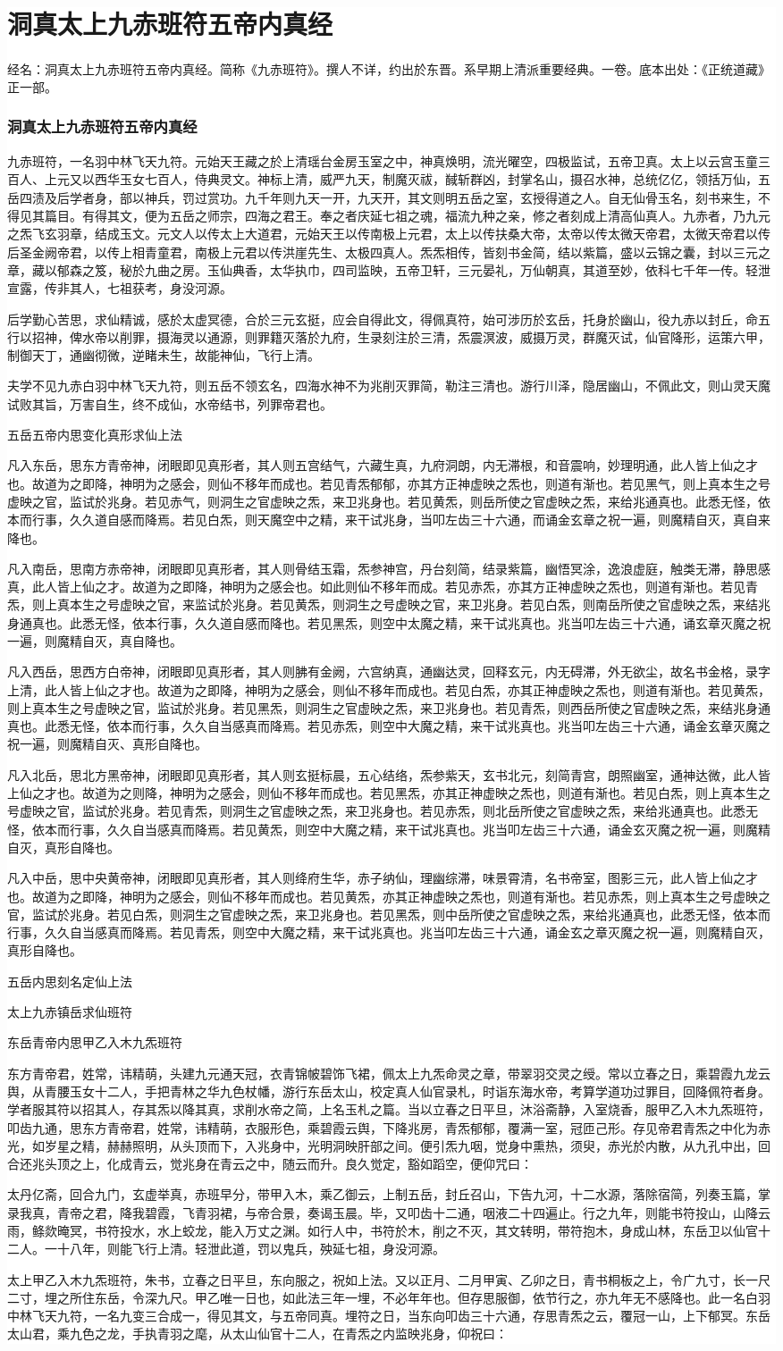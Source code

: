 # 洞真太上九赤班符五帝内真经

经名：洞真太上九赤班符五帝内真经。简称《九赤班符》。撰人不详，约出於东晋。系早期上清派重要经典。一卷。底本出处：《正统道藏》正一部。

### 洞真太上九赤班符五帝内真经

九赤班符，一名羽中林飞天九符。元始天王藏之於上清瑶台金房玉室之中，神真焕明，流光曜空，四极监试，五帝卫真。太上以云宫玉童三百人、上元又以西华玉女七百人，侍典灵文。神标上清，威严九天，制魔灭祓，馘斩群凶，封掌名山，摄召水神，总统亿亿，领括万仙，五岳四渍及后学者身，部以神兵，罚过赏功。九千年则九天一开，九天开，其文则明五岳之室，玄授得道之人。自无仙骨玉名，刻书来生，不得见其篇目。有得其文，便为五岳之师宗，四海之君王。奉之者庆延七祖之魂，福流九种之亲，修之者刻成上清高仙真人。九赤者，乃九元之炁飞玄羽章，结成玉文。元文人以传太上大道君，元始天王以传南极上元君，太上以传扶桑大帝，太帝以传太微天帝君，太微天帝君以传后圣金阙帝君，以传上相青童君，南极上元君以传洪崖先生、太极四真人。炁炁相传，皆刻书金简，结以紫篇，盛以云锦之囊，封以三元之章，藏以郁森之笈，秘於九曲之房。玉仙典香，太华执巾，四司监映，五帝卫轩，三元晏礼，万仙朝真，其道至妙，依科七千年一传。轻泄宣露，传非其人，七祖获考，身没河源。

后学勤心苦思，求仙精诚，感於太虚冥德，合於三元玄挺，应会自得此文，得佩真符，始可涉历於玄岳，托身於幽山，役九赤以封丘，命五行以招神，俾水帝以削罪，摄海灵以通源，则罪籍灭落於九府，生录刻注於三清，炁震溟波，威摄万灵，群魔灭试，仙官降形，运策六甲，制御天丁，通幽彻微，逆睹未生，故能神仙，飞行上清。

夫学不见九赤白羽中林飞天九符，则五岳不领玄名，四海水神不为兆削灭罪简，勒注三清也。游行川泽，隐居幽山，不佩此文，则山灵天魔试败其旨，万害自生，终不成仙，水帝结书，列罪帝君也。

五岳五帝内思变化真形求仙上法

凡入东岳，思东方青帝神，闭眼即见真形者，其人则五宫结气，六藏生真，九府洞朗，内无滞根，和音震响，妙理明通，此人皆上仙之才也。故道为之即降，神明为之感会，则仙不移年而成也。若见青炁郁郁，亦其方正神虚映之炁也，则道有渐也。若见黑气，则上真本生之号虚映之官，监试於兆身。若见赤气，则洞生之官虚映之炁，来卫兆身也。若见黄炁，则岳所使之官虚映之炁，来给兆通真也。此悉无怪，依本而行事，久久道自感而降焉。若见白炁，则天魔空中之精，来干试兆身，当叩左齿三十六通，而诵金玄章之祝一遍，则魔精自灭，真自来降也。

凡入南岳，思南方赤帝神，闭眼即见真形者，其人则骨结玉霜，炁参神宫，丹台刻简，结录紫篇，幽悟冥涂，逸浪虚庭，触类无滞，静思感真，此人皆上仙之才。故道为之即降，神明为之感会也。如此则仙不移年而成。若见赤炁，亦其方正神虚映之炁也，则道有渐也。若见青炁，则上真本生之号虚映之官，来监试於兆身。若见黄炁，则洞生之号虚映之官，来卫兆身。若见白炁，则南岳所使之官虚映之炁，来结兆身通真也。此悉无怪，依本行事，久久道自感而降也。若见黑炁，则空中太魔之精，来干试兆真也。兆当叩左齿三十六通，诵玄章灭魔之祝一遍，则魔精自灭，真自降也。

凡入西岳，思西方白帝神，闭眼即见真形者，其人则胇有金阙，六宫纳真，通幽达灵，回释玄元，内无碍滞，外无欲尘，故名书金格，录字上清，此人皆上仙之才也。故道为之即降，神明为之感会，则仙不移年而成也。若见白炁，亦其正神虚映之炁也，则道有渐也。若见黄炁，则上真本生之号虚映之官，监试於兆身。若见黑炁，则洞生之官虚映之炁，来卫兆身也。若见青炁，则西岳所使之官虚映之炁，来结兆身通真也。此悉无怪，依本而行事，久久自当感真而降焉。若见赤炁，则空中大魔之精，来干试兆真也。兆当叩左齿三十六通，诵金玄章灭魔之祝一遍，则魔精自灭、真形自降也。

凡入北岳，思北方黑帝神，闭眼即见真形者，其人则玄挺标晨，五心结络，炁参紫天，玄书北元，刻简青宫，朗照幽室，通神达微，此人皆上仙之才也。故道为之则降，神明为之感会，则仙不移年而成也。若见黑炁，亦其正神虚映之炁也，则道有渐也。若见白炁，则上真本生之号虚映之官，监试於兆身。若见青炁，则洞生之官虚映之炁，来卫兆身也。若见赤炁，则北岳所使之官虚映之炁，来给兆通真也。此悉无怪，依本而行事，久久自当感真而降焉。若见黄炁，则空中大魔之精，来干试兆真也。兆当叩左齿三十六通，诵金玄灭魔之祝一遍，则魔精自灭，真形自降也。

凡入中岳，思中央黄帝神，闭眼即见真形者，其人则绛府生华，赤子纳仙，理幽综滞，味景霄清，名书帝室，图影三元，此人皆上仙之才也。故道为之即降，神明为之感会，则仙不移年而成也。若见黄炁，亦其正神虚映之炁也，则道有渐也。若见赤炁，则上真本生之号虚映之官，监试於兆身。若见白炁，则洞生之官虚映之炁，来卫兆身也。若见黑炁，则中岳所使之官虚映之炁，来给兆通真也，此悉无怪，依本而行事，久久自当感真而降焉。若见青炁，则空中大魔之精，来干试兆真也。兆当叩左齿三十六通，诵金玄之章灭魔之祝一遍，则魔精自灭，真形自降也。

五岳内思刻名定仙上法

太上九赤镇岳求仙班符

东岳青帝内思甲乙入木九炁班符

东方青帝君，姓常，讳精萌，头建九元通天冠，衣青锦帔碧饰飞裙，佩太上九炁命灵之章，带翠羽交灵之绶。常以立春之日，乘碧霞九龙云舆，从青腰玉女十二人，手把青林之华九色杖幡，游行东岳太山，校定真人仙官录札，时诣东海水帝，考算学道功过罪目，回降佩符者身。学者服其符以招其人，存其炁以降其真，求削水帝之简，上名玉札之篇。当以立春之日平旦，沐浴斋静，入室烧香，服甲乙入木九炁班符，叩齿九通，思东方青帝君，姓常，讳精萌，衣服形色，乘碧霞云舆，下降兆房，青炁郁郁，覆满一室，冠匝己形。存见帝君青炁之中化为赤光，如岁星之精，赫赫照明，从头顶而下，入兆身中，光明洞映肝部之间。便引炁九咽，觉身中熏热，须臾，赤光於内散，从九孔中出，回合还兆头顶之上，化成青云，觉兆身在青云之中，随云而升。良久觉定，豁如蹈空，便仰咒曰：

太丹亿斋，回合九门，玄虚举真，赤班早分，带甲入木，乘乙御云，上制五岳，封丘召山，下告九河，十二水源，落除宿简，列奏玉篇，掌录我真，青帝之君，降我碧霞，飞青羽裙，与帝合景，奏谒玉晨。毕，又叩齿十二通，咽液二十四遍止。行之九年，则能书符投山，山降云雨，鲦欻晻冥，书符投水，水上蛟龙，能入万丈之渊。如行人中，书符於木，削之不灭，其文转明，带符抱木，身成山林，东岳卫以仙官十二人。一十八年，则能飞行上清。轻泄此道，罚以鬼兵，殃延七祖，身没河源。

太上甲乙入木九炁班符，朱书，立春之日平旦，东向服之，祝如上法。又以正月、二月甲寅、乙卯之日，青书桐板之上，令广九寸，长一尺二寸，埋之所住东岳，令深九尺。甲乙唯一日也，如此法三年一埋，不必年年也。但存思服御，依节行之，亦九年无不感降也。此一名白羽中林飞天九符，一名九变三合成一，得见其文，与五帝同真。埋符之日，当东向叩齿三十六通，存思青炁之云，覆冠一山，上下郁冥。东岳太山君，乘九色之龙，手执青羽之麾，从太山仙官十二人，在青炁之内监映兆身，仰祝曰：
